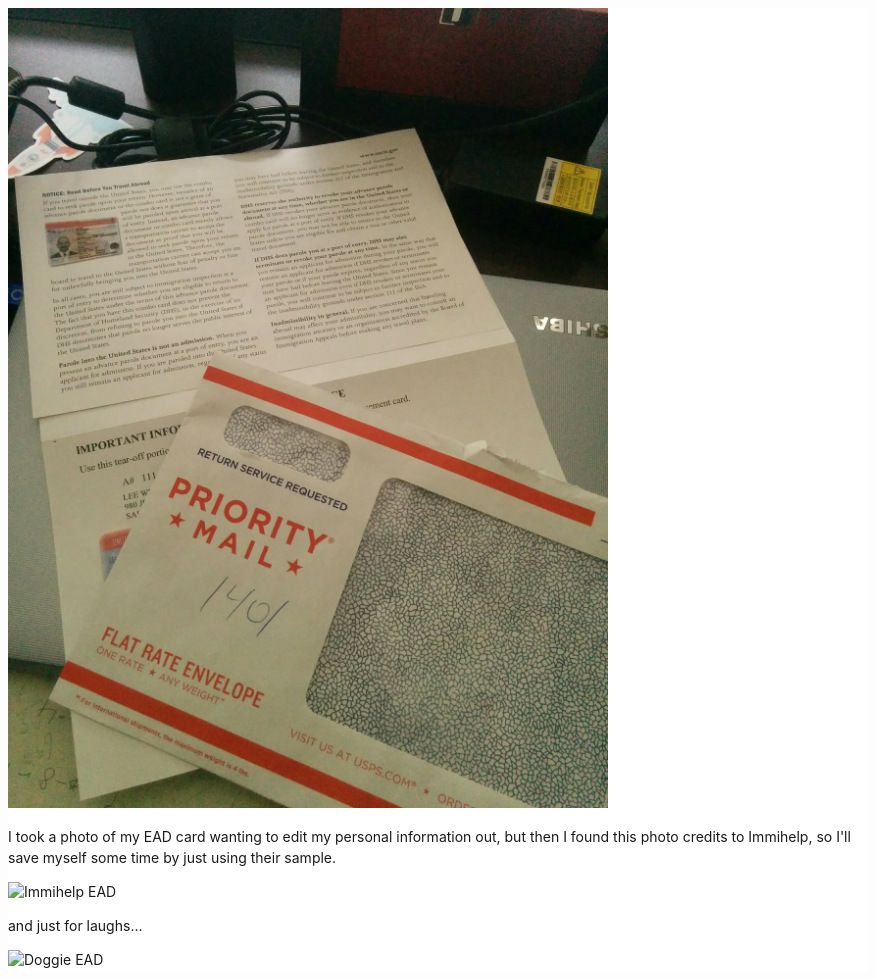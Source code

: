 ![Card and Envelope](/images/blog/CardAndEnvelope.jpg)

I took a photo of my EAD card wanting to edit my personal information out, but then I found this photo credits to Immihelp, so I'll save myself some time by just using their sample.

![Immihelp EAD](http://www.immihelp.com/greencard/images/sample-ead-card.jpg)

and just for laughs...

![Doggie EAD](http://www.efrisbeeparalegal.com/web_images/ead_card.jpg)

